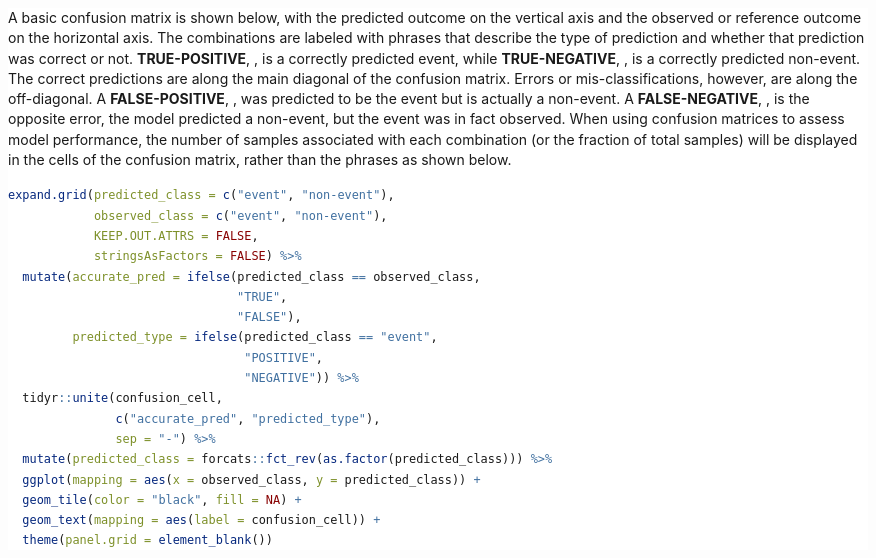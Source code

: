 A basic confusion matrix is shown below, with the predicted outcome on
the vertical axis and the observed or reference outcome on the
horizontal axis. The combinations are labeled with phrases that describe
the type of prediction and whether that prediction was correct or not.
**TRUE-POSITIVE**, ![TP](https://latex.codecogs.com/png.latex?TP "TP"),
is a correctly predicted event, while **TRUE-NEGATIVE**,
![TN](https://latex.codecogs.com/png.latex?TN "TN"), is a correctly
predicted non-event. The correct predictions are along the main diagonal
of the confusion matrix. Errors or mis-classifications, however, are
along the off-diagonal. A **FALSE-POSITIVE**,
![FP](https://latex.codecogs.com/png.latex?FP "FP"), was predicted to be
the event but is actually a non-event. A **FALSE-NEGATIVE**,
![FN](https://latex.codecogs.com/png.latex?FN "FN"), is the opposite
error, the model predicted a non-event, but the event was in fact
observed. When using confusion matrices to assess model performance, the
number of samples associated with each combination (or the fraction of
total samples) will be displayed in the cells of the confusion matrix,
rather than the phrases as shown below.

``` r
expand.grid(predicted_class = c("event", "non-event"),
            observed_class = c("event", "non-event"),
            KEEP.OUT.ATTRS = FALSE,
            stringsAsFactors = FALSE) %>% 
  mutate(accurate_pred = ifelse(predicted_class == observed_class,
                                "TRUE",
                                "FALSE"),
         predicted_type = ifelse(predicted_class == "event",
                                 "POSITIVE", 
                                 "NEGATIVE")) %>% 
  tidyr::unite(confusion_cell,
               c("accurate_pred", "predicted_type"),
               sep = "-") %>% 
  mutate(predicted_class = forcats::fct_rev(as.factor(predicted_class))) %>% 
  ggplot(mapping = aes(x = observed_class, y = predicted_class)) +
  geom_tile(color = "black", fill = NA) +
  geom_text(mapping = aes(label = confusion_cell)) +
  theme(panel.grid = element_blank())
```

